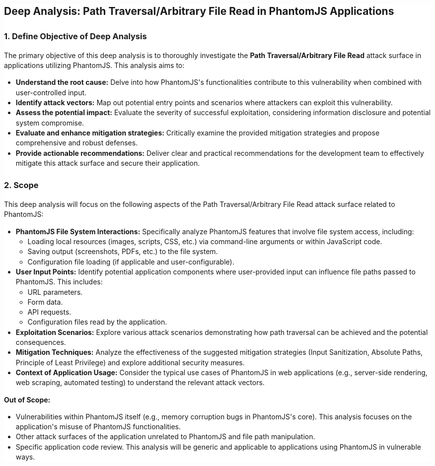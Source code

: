 ## Deep Analysis: Path Traversal/Arbitrary File Read in PhantomJS Applications

### 1. Define Objective of Deep Analysis

The primary objective of this deep analysis is to thoroughly investigate the **Path Traversal/Arbitrary File Read** attack surface in applications utilizing PhantomJS. This analysis aims to:

* **Understand the root cause:**  Delve into how PhantomJS's functionalities contribute to this vulnerability when combined with user-controlled input.
* **Identify attack vectors:**  Map out potential entry points and scenarios where attackers can exploit this vulnerability.
* **Assess the potential impact:**  Evaluate the severity of successful exploitation, considering information disclosure and potential system compromise.
* **Evaluate and enhance mitigation strategies:**  Critically examine the provided mitigation strategies and propose comprehensive and robust defenses.
* **Provide actionable recommendations:**  Deliver clear and practical recommendations for the development team to effectively mitigate this attack surface and secure their application.

### 2. Scope

This deep analysis will focus on the following aspects of the Path Traversal/Arbitrary File Read attack surface related to PhantomJS:

* **PhantomJS File System Interactions:** Specifically analyze PhantomJS features that involve file system access, including:
    * Loading local resources (images, scripts, CSS, etc.) via command-line arguments or within JavaScript code.
    * Saving output (screenshots, PDFs, etc.) to the file system.
    * Configuration file loading (if applicable and user-configurable).
* **User Input Points:** Identify potential application components where user-provided input can influence file paths passed to PhantomJS. This includes:
    * URL parameters.
    * Form data.
    * API requests.
    * Configuration files read by the application.
* **Exploitation Scenarios:**  Explore various attack scenarios demonstrating how path traversal can be achieved and the potential consequences.
* **Mitigation Techniques:**  Analyze the effectiveness of the suggested mitigation strategies (Input Sanitization, Absolute Paths, Principle of Least Privilege) and explore additional security measures.
* **Context of Application Usage:** Consider the typical use cases of PhantomJS in web applications (e.g., server-side rendering, web scraping, automated testing) to understand the relevant attack vectors.

**Out of Scope:**

* Vulnerabilities within PhantomJS itself (e.g., memory corruption bugs in PhantomJS's core). This analysis focuses on the application's misuse of PhantomJS functionalities.
* Other attack surfaces of the application unrelated to PhantomJS and file path manipulation.
* Specific application code review. This analysis will be generic and applicable to applications using PhantomJS in vulnerable ways.
